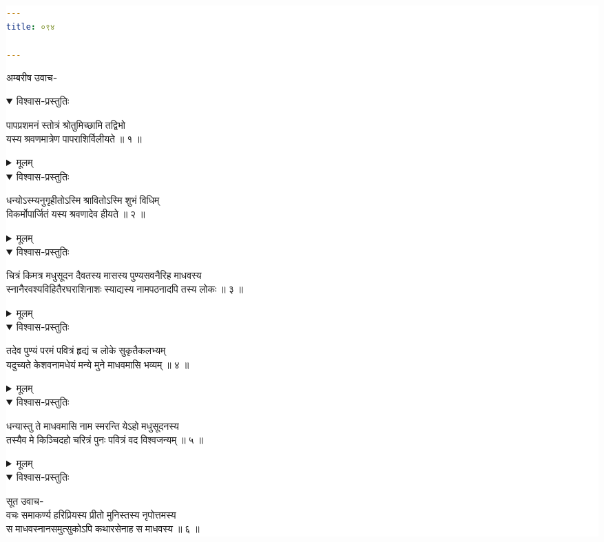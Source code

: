 ```yaml
---
title: ०९४

---
```

अम्बरीष उवाच-  

<details open><summary>विश्वास-प्रस्तुतिः</summary>

पापप्रशमनं स्तोत्रं श्रोतुमिच्छामि तद्विभो  
यस्य श्रवणमात्रेण पापराशिर्विलीयते ॥ १ ॥
</details>

<details><summary>मूलम्</summary></details>



<details open><summary>विश्वास-प्रस्तुतिः</summary>

धन्योऽस्म्यनुगृहीतोऽस्मि श्रावितोऽस्मि शुभं विधिम्  
विकर्मोपार्जितं यस्य श्रवणादेव हीयते ॥ २ ॥
</details>

<details><summary>मूलम्</summary></details>



<details open><summary>विश्वास-प्रस्तुतिः</summary>

चित्रं किमत्र मधुसूदन दैवतस्य मासस्य पुण्यसवनैरिह माधवस्य  
स्नानैरवश्यविहितैरघराशिनाशः स्याद्यस्य नामपठनादपि तस्य लोकः ॥ ३ ॥
</details>

<details><summary>मूलम्</summary></details>



<details open><summary>विश्वास-प्रस्तुतिः</summary>

तदेव पुण्यं परमं पवित्रं हृद्यं च लोके सुकृतैकलभ्यम्  
यदुच्यते केशवनामधेयं मन्ये मुने माधवमासि भव्यम् ॥ ४ ॥
</details>

<details><summary>मूलम्</summary></details>



<details open><summary>विश्वास-प्रस्तुतिः</summary>

धन्यास्तु ते माधवमासि नाम स्मरन्ति येऽहो मधुसूदनस्य  
तस्यैव मे किञ्चिदहो चरित्रं पुनः पवित्रं वद विश्वजन्यम् ॥ ५ ॥
</details>

<details><summary>मूलम्</summary></details>



<details open><summary>विश्वास-प्रस्तुतिः</summary>

सूत उवाच-  
वचः समाकर्ण्य हरिप्रियस्य प्रीतो मुनिस्तस्य नृपोत्तमस्य  
स माधवस्नानसमुत्सुकोऽपि कथारसेनाह स माधवस्य ॥ ६ ॥
</details>
